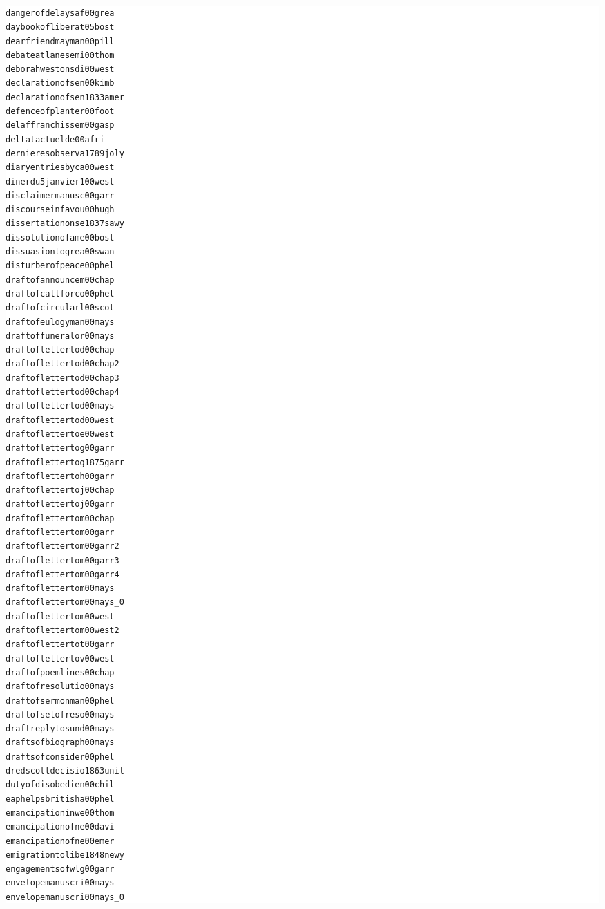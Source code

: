     dangerofdelaysaf00grea
    daybookofliberat05bost
    dearfriendmayman00pill
    debateatlanesemi00thom
    deborahwestonsdi00west
    declarationofsen00kimb
    declarationofsen1833amer
    defenceofplanter00foot
    delaffranchissem00gasp
    deltatactuelde00afri
    dernieresobserva1789joly
    diaryentriesbyca00west
    dinerdu5janvier100west
    disclaimermanusc00garr
    discourseinfavou00hugh
    dissertationonse1837sawy
    dissolutionofame00bost
    dissuasiontogrea00swan
    disturberofpeace00phel
    draftofannouncem00chap
    draftofcallforco00phel
    draftofcircularl00scot
    draftofeulogyman00mays
    draftoffuneralor00mays
    draftoflettertod00chap
    draftoflettertod00chap2
    draftoflettertod00chap3
    draftoflettertod00chap4
    draftoflettertod00mays
    draftoflettertod00west
    draftoflettertoe00west
    draftoflettertog00garr
    draftoflettertog1875garr
    draftoflettertoh00garr
    draftoflettertoj00chap
    draftoflettertoj00garr
    draftoflettertom00chap
    draftoflettertom00garr
    draftoflettertom00garr2
    draftoflettertom00garr3
    draftoflettertom00garr4
    draftoflettertom00mays
    draftoflettertom00mays_0
    draftoflettertom00west
    draftoflettertom00west2
    draftoflettertot00garr
    draftoflettertov00west
    draftofpoemlines00chap
    draftofresolutio00mays
    draftofsermonman00phel
    draftofsetofreso00mays
    draftreplytosund00mays
    draftsofbiograph00mays
    draftsofconsider00phel
    dredscottdecisio1863unit
    dutyofdisobedien00chil
    eaphelpsbritisha00phel
    emancipationinwe00thom
    emancipationofne00davi
    emancipationofne00emer
    emigrationtolibe1848newy
    engagementsofwlg00garr
    envelopemanuscri00mays
    envelopemanuscri00mays_0